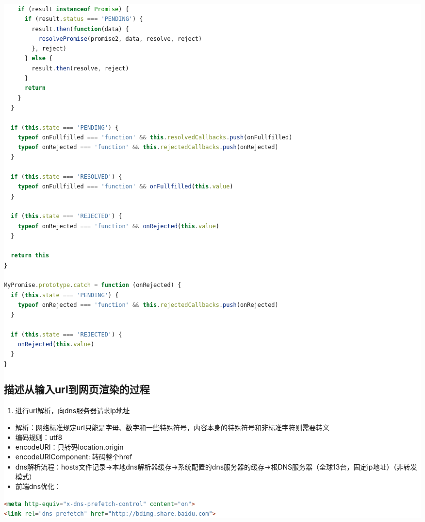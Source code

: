 ```javascript
    if (result instanceof Promise) {
      if (result.status === 'PENDING') {
        result.then(function(data) {
          resolvePromise(promise2, data, resolve, reject)
        }, reject)
      } else {
        result.then(resolve, reject)
      }
      return
    }
  }

  if (this.state === 'PENDING') {
    typeof onFullfilled === 'function' && this.resolvedCallbacks.push(onFullfilled)
    typeof onRejected === 'function' && this.rejectedCallbacks.push(onRejected)
  }

  if (this.state === 'RESOLVED') {
    typeof onFullfilled === 'function' && onFullfilled(this.value)
  }

  if (this.state === 'REJECTED') {
    typeof onRejected === 'function' && onRejected(this.value)
  }

  return this
}

MyPromise.prototype.catch = function (onRejected) {
  if (this.state === 'PENDING') {
    typeof onRejected === 'function' && this.rejectedCallbacks.push(onRejected)
  }

  if (this.state === 'REJECTED') {
    onRejected(this.value)
  }
}
```

## 描述从输入url到网页渲染的过程

1. 进行url解析，向dns服务器请求ip地址

- 解析：网络标准规定url只能是字母、数字和一些特殊符号，内容本身的特殊符号和非标准字符则需要转义
- 编码规则：utf8
- encodeURI：只转码location.origin
- encodeURIComponent: 转码整个href
- dns解析流程：hosts文件记录->本地dns解析器缓存->系统配置的dns服务器的缓存->根DNS服务器（全球13台，固定ip地址）（非转发模式）
- 前端dns优化：
```html
<meta http-equiv="x-dns-prefetch-control" content="on">
<link rel="dns-prefetch" href="http://bdimg.share.baidu.com">
```
